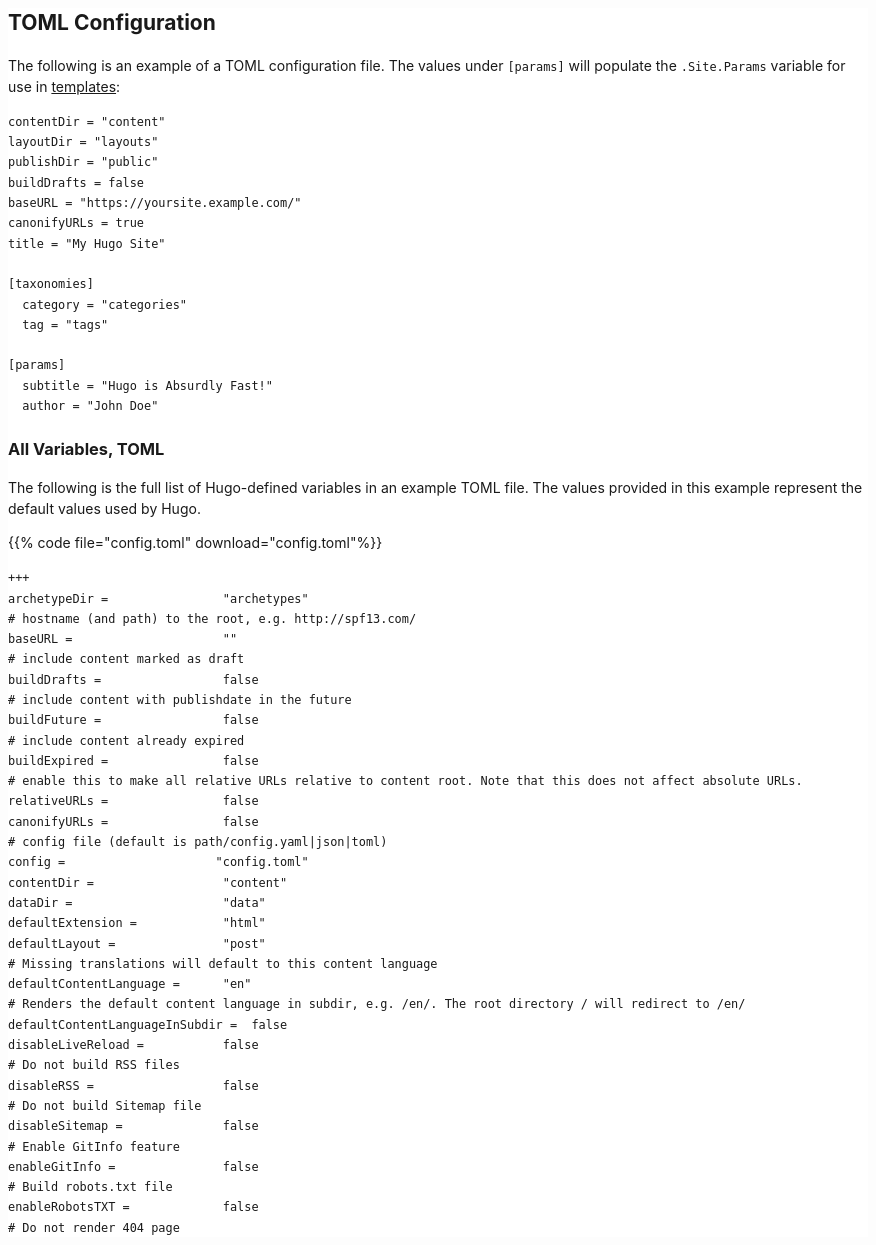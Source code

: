## TOML Configuration

The following is an example of a TOML configuration file. The values under `[params]` will populate the `.Site.Params` variable for use in [templates][]:

```
contentDir = "content"
layoutDir = "layouts"
publishDir = "public"
buildDrafts = false
baseURL = "https://yoursite.example.com/"
canonifyURLs = true
title = "My Hugo Site"

[taxonomies]
  category = "categories"
  tag = "tags"

[params]
  subtitle = "Hugo is Absurdly Fast!"
  author = "John Doe"
```

### All Variables, TOML

The following is the full list of Hugo-defined variables in an example TOML file. The values provided in this example represent the default values used by Hugo.

{{% code file="config.toml" download="config.toml"%}}
```
+++
archetypeDir =                "archetypes"
# hostname (and path) to the root, e.g. http://spf13.com/
baseURL =                     ""
# include content marked as draft
buildDrafts =                 false
# include content with publishdate in the future
buildFuture =                 false
# include content already expired
buildExpired =                false
# enable this to make all relative URLs relative to content root. Note that this does not affect absolute URLs.
relativeURLs =                false
canonifyURLs =                false
# config file (default is path/config.yaml|json|toml)
config =                     "config.toml"
contentDir =                  "content"
dataDir =                     "data"
defaultExtension =            "html"
defaultLayout =               "post"
# Missing translations will default to this content language
defaultContentLanguage =      "en"
# Renders the default content language in subdir, e.g. /en/. The root directory / will redirect to /en/
defaultContentLanguageInSubdir =  false
disableLiveReload =           false
# Do not build RSS files
disableRSS =                  false
# Do not build Sitemap file
disableSitemap =              false
# Enable GitInfo feature
enableGitInfo =               false
# Build robots.txt file
enableRobotsTXT =             false
# Do not render 404 page
```

[`.Site.Params`]: /variables/site/
[directory structure]: /getting-started/directory-structure
[json]: /documents/ecma-404-json-spec.pdf
[lookup order]: /templates/lookup-order/
[Output Formats]: /templates/output-formats/
[templates]: /templates/
[toml]: https://github.com/toml-lang/toml
[yaml]: http://yaml.org/spec/